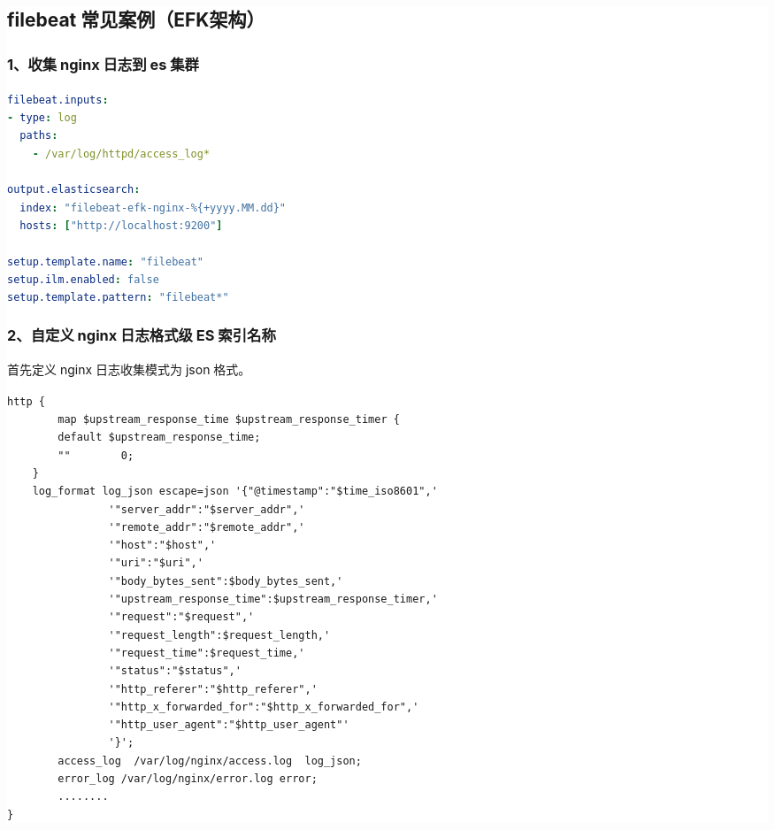 



## filebeat 常见案例（EFK架构）

### 1、收集 nginx 日志到 es 集群



~~~yaml
filebeat.inputs:
- type: log
  paths:
    - /var/log/httpd/access_log*

output.elasticsearch:
  index: "filebeat-efk-nginx-%{+yyyy.MM.dd}"
  hosts: ["http://localhost:9200"]

setup.template.name: "filebeat"
setup.ilm.enabled: false
setup.template.pattern: "filebeat*"
~~~



### 2、自定义 nginx 日志格式级 ES 索引名称

首先定义 nginx 日志收集模式为 json 格式。

~~~nginx
http {
        map $upstream_response_time $upstream_response_timer {
        default $upstream_response_time;
        ""        0;
    }
    log_format log_json escape=json '{"@timestamp":"$time_iso8601",'
                '"server_addr":"$server_addr",'
                '"remote_addr":"$remote_addr",'
                '"host":"$host",'
                '"uri":"$uri",'
                '"body_bytes_sent":$body_bytes_sent,'
                '"upstream_response_time":$upstream_response_timer,'
                '"request":"$request",'
                '"request_length":$request_length,'
                '"request_time":$request_time,'
                '"status":"$status",'
                '"http_referer":"$http_referer",'
                '"http_x_forwarded_for":"$http_x_forwarded_for",'
                '"http_user_agent":"$http_user_agent"'
                '}';
        access_log  /var/log/nginx/access.log  log_json;
        error_log /var/log/nginx/error.log error;
        ........
}

~~~
